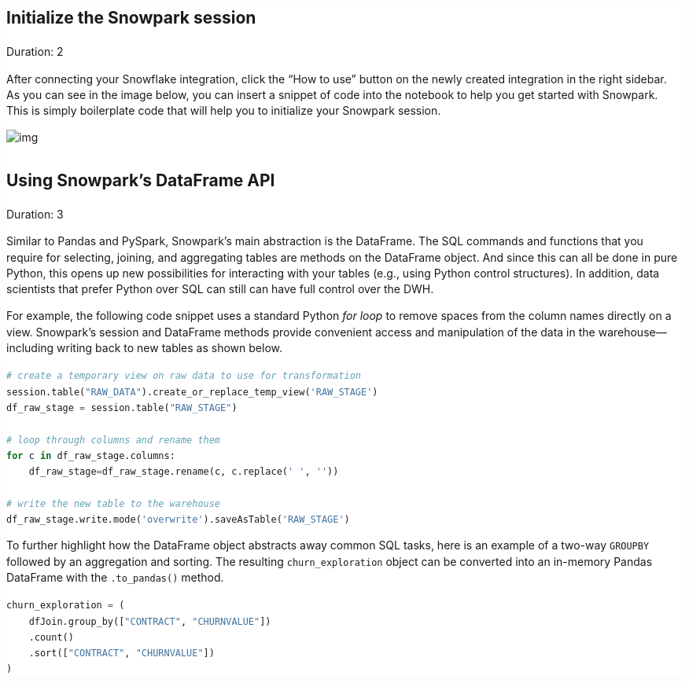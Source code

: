 

## Initialize the Snowpark session

Duration: 2

After connecting your Snowflake integration, click the “How to use” button on 
the newly created integration in the right sidebar. As you can see in the 
image below, you can insert a snippet of code into the notebook to 
help you get started with Snowpark. This is simply boilerplate code 
that will help you to initialize your Snowpark session.

![img](assets/sp_helper.png)



## Using Snowpark’s DataFrame API

Duration: 3

Similar to Pandas and PySpark, Snowpark’s main abstraction is the DataFrame. 
The SQL commands and functions that you require for selecting, 
joining, and aggregating tables are methods on the DataFrame object. 
And since this can all be done in pure Python, this opens up new 
possibilities for interacting with your tables (e.g., using Python control structures). 
In addition, data scientists that prefer Python over SQL can still can have 
full control over the DWH.

For example, the following code snippet uses a standard Python *for loop* 
to remove spaces from the column names directly on a view. Snowpark’s 
session and DataFrame methods provide convenient access and manipulation 
of the data in the warehouse—including writing back to new tables as shown below.

```python
# create a temporary view on raw data to use for transformation
session.table("RAW_DATA").create_or_replace_temp_view('RAW_STAGE')
df_raw_stage = session.table("RAW_STAGE")

# loop through columns and rename them
for c in df_raw_stage.columns:
    df_raw_stage=df_raw_stage.rename(c, c.replace(' ', ''))

# write the new table to the warehouse
df_raw_stage.write.mode('overwrite').saveAsTable('RAW_STAGE')
```

To further highlight how the DataFrame object abstracts away common SQL tasks, 
here is an example of a two-way `GROUPBY` followed by an aggregation 
and sorting. The resulting `churn_exploration` object can be converted 
into an in-memory Pandas DataFrame with the `.to_pandas()` method. 

```python
churn_exploration = (
    dfJoin.group_by(["CONTRACT", "CHURNVALUE"])
    .count()
    .sort(["CONTRACT", "CHURNVALUE"])
)
```
